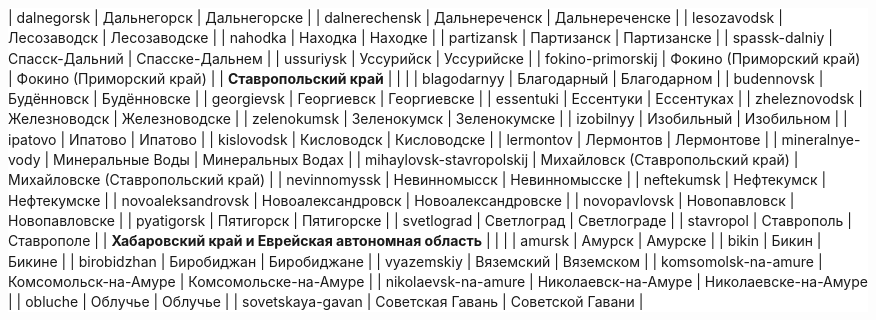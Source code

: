 | dalnegorsk | Дальнегорск | Дальнегорске                              |
| dalnerechensk | Дальнереченск | Дальнереченске                            |
| lesozavodsk | Лесозаводск | Лесозаводске                              |
| nahodka | Находка | Находке                                   |
| partizansk | Партизанск | Партизанске                               |
| spassk-dalniy | Спасск-Дальний | Спасске-Дальнем                           |
| ussuriysk | Уссурийск | Уссурийске                                |
| fokino-primorskij | Фокино (Приморский край) | Фокино (Приморский край)                  |
| **Ставропольский край** | |                                           |
| blagodarnyy | Благодарный | Благодарном                               |
| budennovsk | Будённовск | Будённовске                               |
| georgievsk | Георгиевск | Георгиевске                               |
| essentuki | Ессентуки | Ессентуках                                |
| zheleznovodsk | Железноводск | Железноводске                             |
| zelenokumsk | Зеленокумск | Зеленокумске                              |
| izobilnyy | Изобильный | Изобильном                                |
| ipatovo | Ипатово | Ипатово                                   |
| kislovodsk | Кисловодск | Кисловодске                               |
| lermontov | Лермонтов | Лермонтове                                |
| mineralnye-vody | Минеральные Воды | Минеральных Водах                         |
| mihaylovsk-stavropolskij | Михайловск (Ставропольский край) | Михайловске (Ставропольский край)         |
| nevinnomyssk | Невинномысск | Невинномысске                             |
| neftekumsk | Нефтекумск | Нефтекумске                               |
| novoaleksandrovsk | Новоалександровск | Новоалександровске                        |
| novopavlovsk | Новопавловск | Новопавловске                             |
| pyatigorsk | Пятигорск | Пятигорске                                |
| svetlograd | Светлоград | Светлограде                               |
| stavropol | Ставрополь | Ставрополе                                |
| **Хабаровский край и Еврейская автономная область** | |                                           |
| amursk | Амурск | Амурске                                   |
| bikin | Бикин | Бикине                                    |
| birobidzhan | Биробиджан | Биробиджане                               |
| vyazemskiy | Вяземский | Вяземском                                 |
| komsomolsk-na-amure | Комсомольск-на-Амуре | Комсомольске-на-Амуре                     |
| nikolaevsk-na-amure | Николаевск-на-Амуре | Николаевске-на-Амуре                      |
| obluche | Облучье | Облучье                                   |
| sovetskaya-gavan | Советская Гавань | Советской Гавани                          |